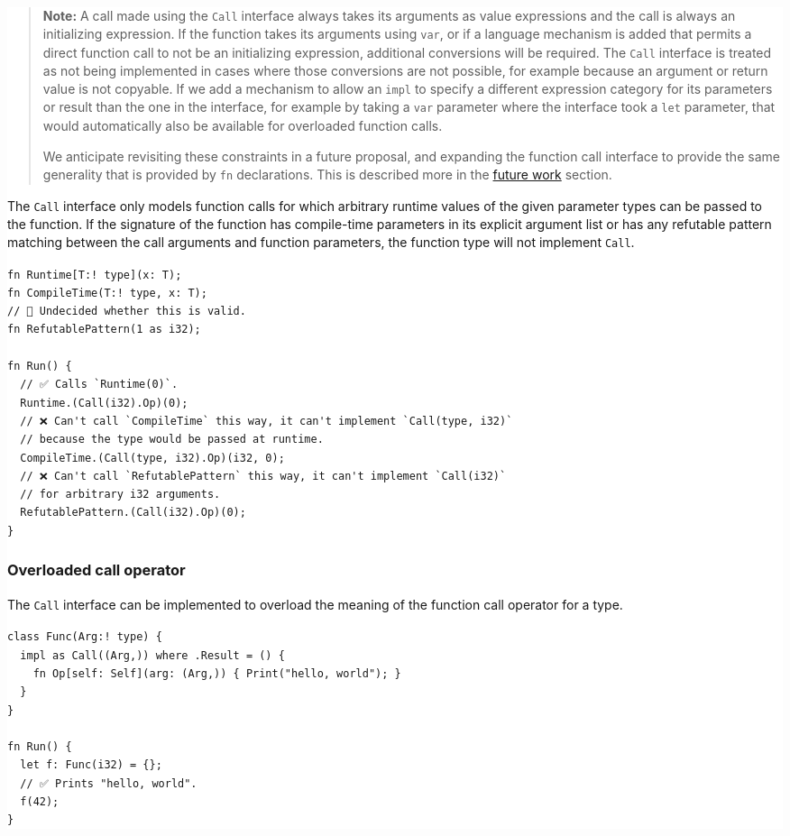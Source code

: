 > **Note:** A call made using the `Call` interface always takes its arguments as
> value expressions and the call is always an initializing expression. If the
> function takes its arguments using `var`, or if a language mechanism is added
> that permits a direct function call to not be an initializing expression,
> additional conversions will be required. The `Call` interface is treated as
> not being implemented in cases where those conversions are not possible, for
> example because an argument or return value is not copyable. If we add a
> mechanism to allow an `impl` to specify a different expression category for
> its parameters or result than the one in the interface, for example by taking
> a `var` parameter where the interface took a `let` parameter, that would
> automatically also be available for overloaded function calls.
>
> We anticipate revisiting these constraints in a future proposal, and expanding
> the function call interface to provide the same generality that is provided by
> `fn` declarations. This is described more in the
> [future work](#overloading-on-expression-category-and-phase) section.

The `Call` interface only models function calls for which arbitrary runtime
values of the given parameter types can be passed to the function. If the
signature of the function has compile-time parameters in its explicit argument
list or has any refutable pattern matching between the call arguments and
function parameters, the function type will not implement `Call`.

```
fn Runtime[T:! type](x: T);
fn CompileTime(T:! type, x: T);
// 🤷 Undecided whether this is valid.
fn RefutablePattern(1 as i32);

fn Run() {
  // ✅ Calls `Runtime(0)`.
  Runtime.(Call(i32).Op)(0);
  // ❌ Can't call `CompileTime` this way, it can't implement `Call(type, i32)`
  // because the type would be passed at runtime.
  CompileTime.(Call(type, i32).Op)(i32, 0);
  // ❌ Can't call `RefutablePattern` this way, it can't implement `Call(i32)`
  // for arbitrary i32 arguments.
  RefutablePattern.(Call(i32).Op)(0);
}
```

### Overloaded call operator

The `Call` interface can be implemented to overload the meaning of the function
call operator for a type.

```
class Func(Arg:! type) {
  impl as Call((Arg,)) where .Result = () {
    fn Op[self: Self](arg: (Arg,)) { Print("hello, world"); }
  }
}

fn Run() {
  let f: Func(i32) = {};
  // ✅ Prints "hello, world".
  f(42);
}
```
